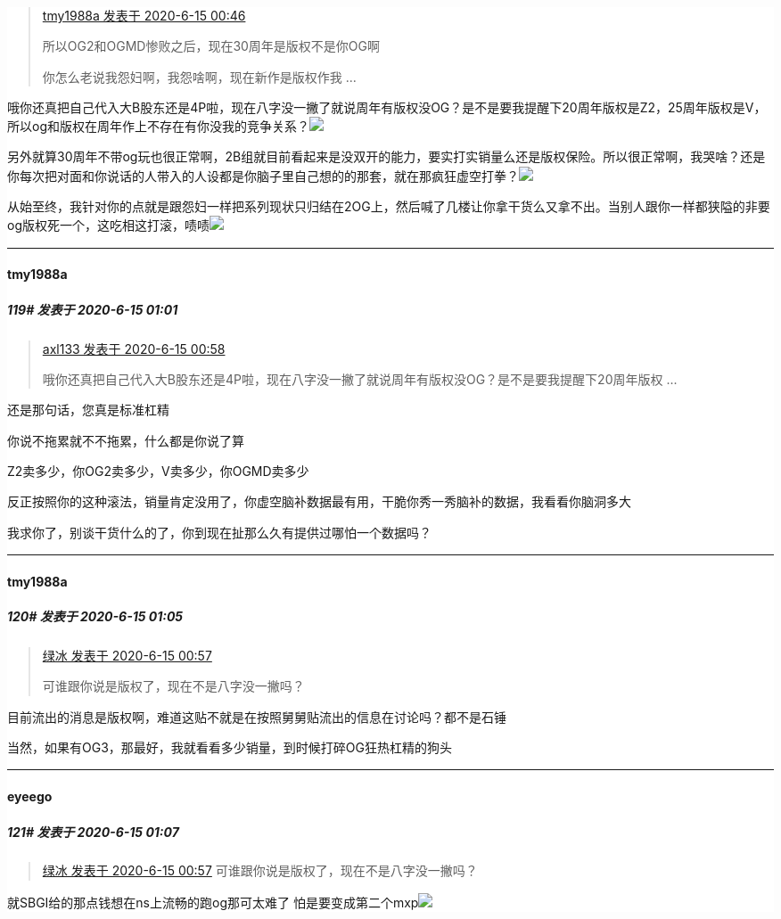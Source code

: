 
<blockquote><a href="httphttps://bbs.saraba1st.com/2b/forum.php?mod=redirect&amp;goto=findpost&amp;pid=47807354&amp;ptid=1941696" target="_blank">tmy1988a 发表于 2020-6-15 00:46</a>

所以OG2和OGMD惨败之后，现在30周年是版权不是你OG啊

你怎么老说我怨妇啊，我怨啥啊，现在新作是版权作我 ...</blockquote>
哦你还真把自己代入大B股东还是4P啦，现在八字没一撇了就说周年有版权没OG？是不是要我提醒下20周年版权是Z2，25周年版权是V，所以og和版权在周年作上不存在有你没我的竞争关系？<img src="https://static.saraba1st.com/image/smiley/face2017/067.png" referrerpolicy="no-referrer">

另外就算30周年不带og玩也很正常啊，2B组就目前看起来是没双开的能力，要实打实销量么还是版权保险。所以很正常啊，我哭啥？还是你每次把对面和你说话的人带入的人设都是你脑子里自己想的的那套，就在那疯狂虚空打拳？<img src="https://static.saraba1st.com/image/smiley/face2017/067.png" referrerpolicy="no-referrer">

从始至终，我针对你的点就是跟怨妇一样把系列现状只归结在2OG上，然后喊了几楼让你拿干货么又拿不出。当别人跟你一样都狭隘的非要og版权死一个，这吃相这打滚，啧啧<img src="https://static.saraba1st.com/image/smiley/face2017/033.png" referrerpolicy="no-referrer">


-----

####  tmy1988a  
##### 119#       发表于 2020-6-15 01:01


<blockquote><a href="httphttps://bbs.saraba1st.com/2b/forum.php?mod=redirect&amp;goto=findpost&amp;pid=47807448&amp;ptid=1941696" target="_blank">axl133 发表于 2020-6-15 00:58</a>

哦你还真把自己代入大B股东还是4P啦，现在八字没一撇了就说周年有版权没OG？是不是要我提醒下20周年版权 ...</blockquote>
还是那句话，您真是标准杠精

你说不拖累就不不拖累，什么都是你说了算

Z2卖多少，你OG2卖多少，V卖多少，你OGMD卖多少

反正按照你的这种滚法，销量肯定没用了，你虚空脑补数据最有用，干脆你秀一秀脑补的数据，我看看你脑洞多大

我求你了，别谈干货什么的了，你到现在扯那么久有提供过哪怕一个数据吗？


-----

####  tmy1988a  
##### 120#       发表于 2020-6-15 01:05


<blockquote><a href="httphttps://bbs.saraba1st.com/2b/forum.php?mod=redirect&amp;goto=findpost&amp;pid=47807438&amp;ptid=1941696" target="_blank">绿冰 发表于 2020-6-15 00:57</a>

可谁跟你说是版权了，现在不是八字没一撇吗？</blockquote>
目前流出的消息是版权啊，难道这贴不就是在按照舅舅贴流出的信息在讨论吗？都不是石锤

当然，如果有OG3，那最好，我就看看多少销量，到时候打碎OG狂热杠精的狗头


-----

####  eyeego  
##### 121#       发表于 2020-6-15 01:07


<blockquote><a href="httphttps://bbs.saraba1st.com/2b/forum.php?mod=redirect&amp;goto=findpost&amp;pid=47807438&amp;ptid=1941696" target="_blank">绿冰 发表于 2020-6-15 00:57</a>
可谁跟你说是版权了，现在不是八字没一撇吗？</blockquote>
就SBGI给的那点钱想在ns上流畅的跑og那可太难了 怕是要变成第二个mxp<img src="https://static.saraba1st.com/image/smiley/face2017/053.png" referrerpolicy="no-referrer">
